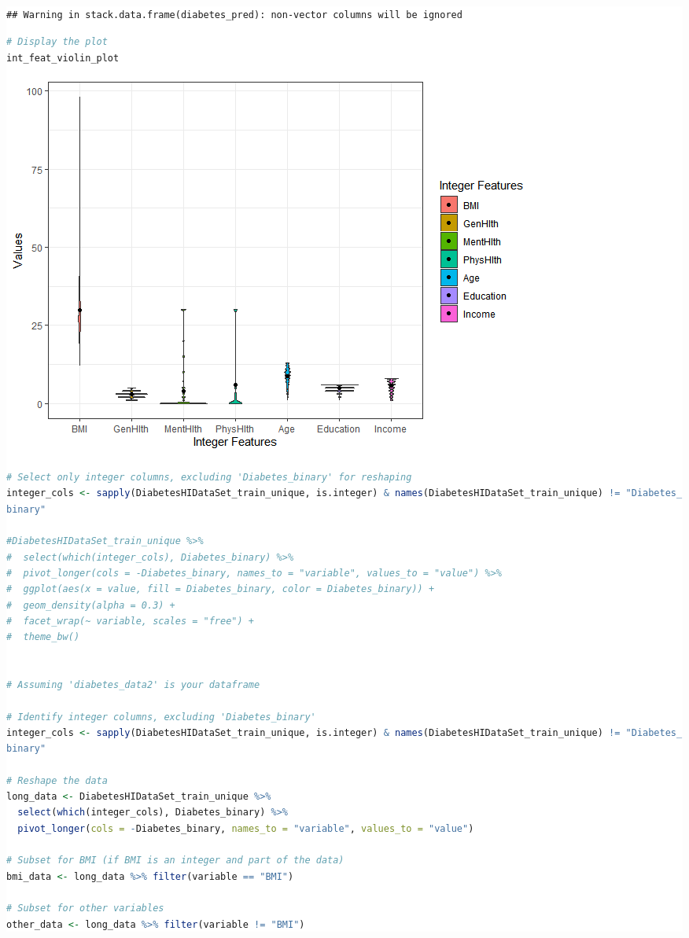     ## Warning in stack.data.frame(diabetes_pred): non-vector columns will be ignored

``` r
# Display the plot
int_feat_violin_plot
```

![](MEDI504B_EDA_Assignment1_files/figure-gfm/unnamed-chunk-7-1.png)

``` r
# Select only integer columns, excluding 'Diabetes_binary' for reshaping
integer_cols <- sapply(DiabetesHIDataSet_train_unique, is.integer) & names(DiabetesHIDataSet_train_unique) != "Diabetes_binary"

#DiabetesHIDataSet_train_unique %>%
#  select(which(integer_cols), Diabetes_binary) %>%
#  pivot_longer(cols = -Diabetes_binary, names_to = "variable", values_to = "value") %>%
#  ggplot(aes(x = value, fill = Diabetes_binary, color = Diabetes_binary)) +
#  geom_density(alpha = 0.3) +
#  facet_wrap(~ variable, scales = "free") +
#  theme_bw()


# Assuming 'diabetes_data2' is your dataframe

# Identify integer columns, excluding 'Diabetes_binary'
integer_cols <- sapply(DiabetesHIDataSet_train_unique, is.integer) & names(DiabetesHIDataSet_train_unique) != "Diabetes_binary"

# Reshape the data
long_data <- DiabetesHIDataSet_train_unique %>%
  select(which(integer_cols), Diabetes_binary) %>%
  pivot_longer(cols = -Diabetes_binary, names_to = "variable", values_to = "value")

# Subset for BMI (if BMI is an integer and part of the data)
bmi_data <- long_data %>% filter(variable == "BMI")

# Subset for other variables
other_data <- long_data %>% filter(variable != "BMI")
```
